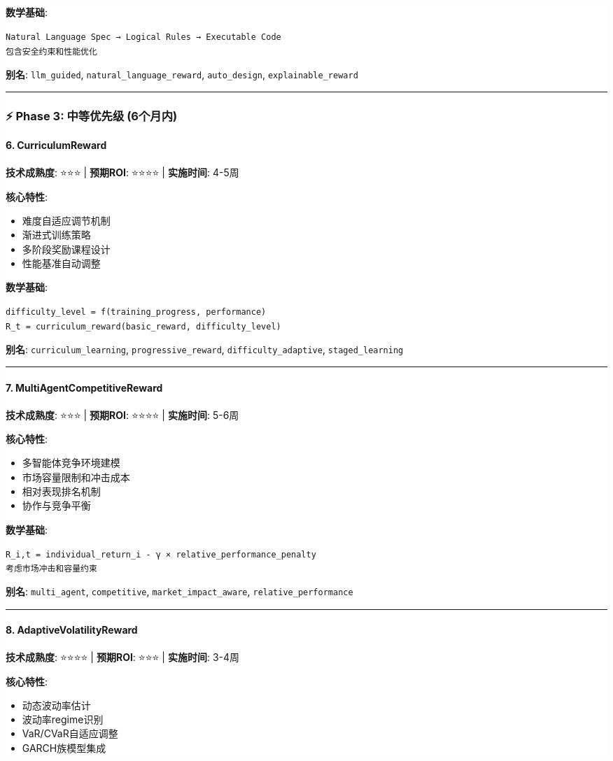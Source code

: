 **数学基础**:
```
Natural Language Spec → Logical Rules → Executable Code
包含安全约束和性能优化
```

**别名**: `llm_guided`, `natural_language_reward`, `auto_design`, `explainable_reward`

---

### **⚡ Phase 3: 中等优先级 (6个月内)**

#### **6. CurriculumReward**
**技术成熟度**: ⭐⭐⭐ | **预期ROI**: ⭐⭐⭐⭐ | **实施时间**: 4-5周

**核心特性**:
- 难度自适应调节机制
- 渐进式训练策略
- 多阶段奖励课程设计
- 性能基准自动调整

**数学基础**:
```
difficulty_level = f(training_progress, performance)
R_t = curriculum_reward(basic_reward, difficulty_level)
```

**别名**: `curriculum_learning`, `progressive_reward`, `difficulty_adaptive`, `staged_learning`

---

#### **7. MultiAgentCompetitiveReward**
**技术成熟度**: ⭐⭐⭐ | **预期ROI**: ⭐⭐⭐⭐ | **实施时间**: 5-6周

**核心特性**:
- 多智能体竞争环境建模
- 市场容量限制和冲击成本
- 相对表现排名机制
- 协作与竞争平衡

**数学基础**:
```
R_i,t = individual_return_i - γ × relative_performance_penalty
考虑市场冲击和容量约束
```

**别名**: `multi_agent`, `competitive`, `market_impact_aware`, `relative_performance`

---

#### **8. AdaptiveVolatilityReward**
**技术成熟度**: ⭐⭐⭐⭐ | **预期ROI**: ⭐⭐⭐ | **实施时间**: 3-4周

**核心特性**:
- 动态波动率估计
- 波动率regime识别
- VaR/CVaR自适应调整
- GARCH族模型集成
